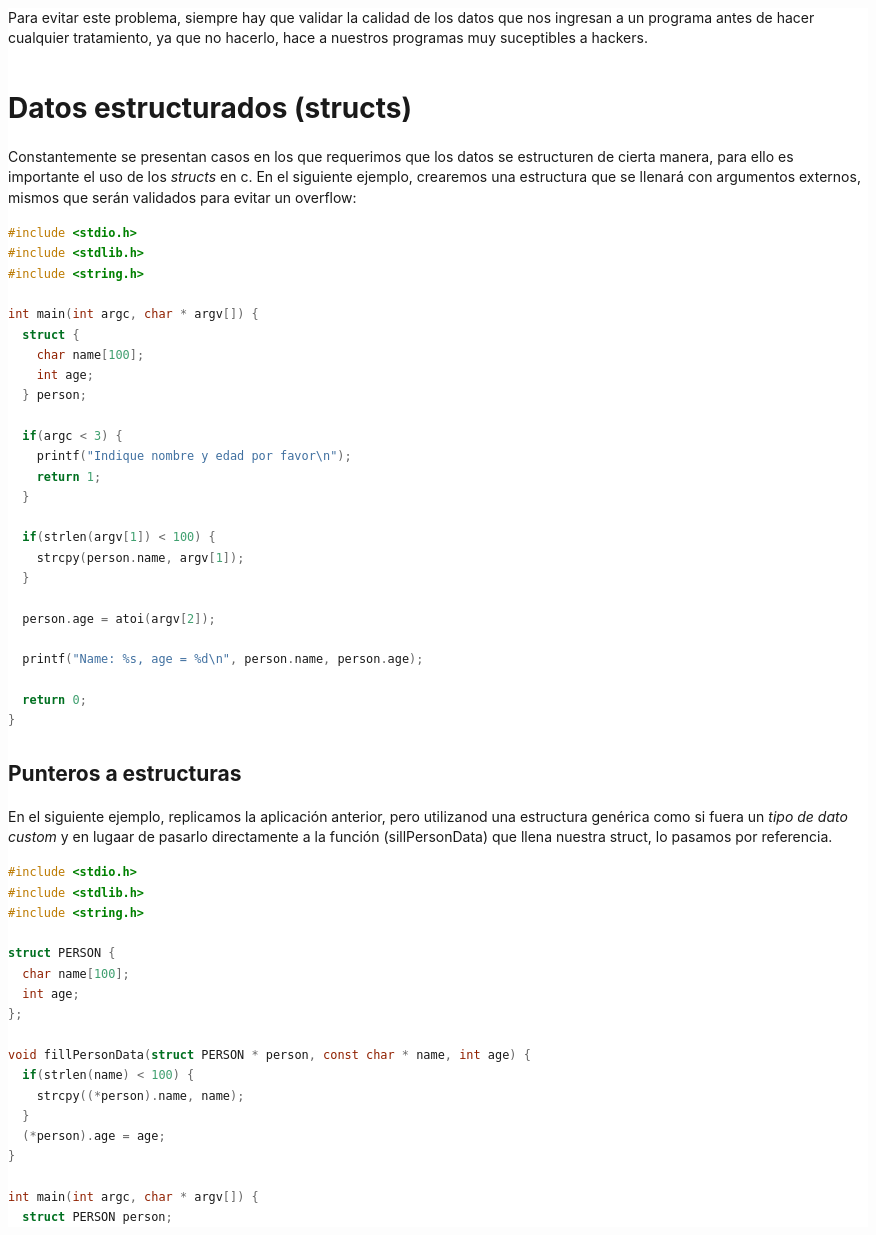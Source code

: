 Para evitar este problema, siempre hay que validar la calidad de los datos que nos ingresan a un programa antes de hacer cualquier tratamiento, ya que no hacerlo, hace a nuestros programas muy suceptibles a hackers.

# Datos estructurados (structs)

Constantemente se presentan casos en los que requerimos que los datos se estructuren de cierta manera, para ello es importante el uso de los *structs* en c. En el siguiente ejemplo, crearemos una estructura que se llenará con argumentos externos, mismos que serán validados para evitar un overflow:

```c
#include <stdio.h>
#include <stdlib.h>
#include <string.h>

int main(int argc, char * argv[]) {
  struct {
    char name[100];
    int age;
  } person;

  if(argc < 3) {
    printf("Indique nombre y edad por favor\n");
    return 1;
  }

  if(strlen(argv[1]) < 100) {
    strcpy(person.name, argv[1]);
  }

  person.age = atoi(argv[2]);

  printf("Name: %s, age = %d\n", person.name, person.age);

  return 0;
}
```

## Punteros a estructuras

En el siguiente ejemplo, replicamos la aplicación anterior, pero utilizanod una estructura genérica como si fuera un *tipo de dato custom* y en lugaar de pasarlo directamente a la función (sillPersonData) que llena nuestra struct, lo pasamos por referencia.

```c
#include <stdio.h>
#include <stdlib.h>
#include <string.h>

struct PERSON {
  char name[100];
  int age;
};

void fillPersonData(struct PERSON * person, const char * name, int age) {
  if(strlen(name) < 100) {
    strcpy((*person).name, name);
  }
  (*person).age = age;
}

int main(int argc, char * argv[]) {
  struct PERSON person;

```